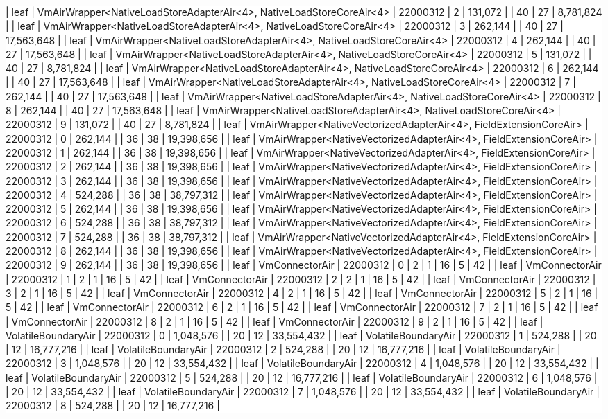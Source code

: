 | leaf | VmAirWrapper<NativeLoadStoreAdapterAir<4>, NativeLoadStoreCoreAir<4> | 22000312 | 2 | 131,072 |  | 40 | 27 | 8,781,824 | 
| leaf | VmAirWrapper<NativeLoadStoreAdapterAir<4>, NativeLoadStoreCoreAir<4> | 22000312 | 3 | 262,144 |  | 40 | 27 | 17,563,648 | 
| leaf | VmAirWrapper<NativeLoadStoreAdapterAir<4>, NativeLoadStoreCoreAir<4> | 22000312 | 4 | 262,144 |  | 40 | 27 | 17,563,648 | 
| leaf | VmAirWrapper<NativeLoadStoreAdapterAir<4>, NativeLoadStoreCoreAir<4> | 22000312 | 5 | 131,072 |  | 40 | 27 | 8,781,824 | 
| leaf | VmAirWrapper<NativeLoadStoreAdapterAir<4>, NativeLoadStoreCoreAir<4> | 22000312 | 6 | 262,144 |  | 40 | 27 | 17,563,648 | 
| leaf | VmAirWrapper<NativeLoadStoreAdapterAir<4>, NativeLoadStoreCoreAir<4> | 22000312 | 7 | 262,144 |  | 40 | 27 | 17,563,648 | 
| leaf | VmAirWrapper<NativeLoadStoreAdapterAir<4>, NativeLoadStoreCoreAir<4> | 22000312 | 8 | 262,144 |  | 40 | 27 | 17,563,648 | 
| leaf | VmAirWrapper<NativeLoadStoreAdapterAir<4>, NativeLoadStoreCoreAir<4> | 22000312 | 9 | 131,072 |  | 40 | 27 | 8,781,824 | 
| leaf | VmAirWrapper<NativeVectorizedAdapterAir<4>, FieldExtensionCoreAir> | 22000312 | 0 | 262,144 |  | 36 | 38 | 19,398,656 | 
| leaf | VmAirWrapper<NativeVectorizedAdapterAir<4>, FieldExtensionCoreAir> | 22000312 | 1 | 262,144 |  | 36 | 38 | 19,398,656 | 
| leaf | VmAirWrapper<NativeVectorizedAdapterAir<4>, FieldExtensionCoreAir> | 22000312 | 2 | 262,144 |  | 36 | 38 | 19,398,656 | 
| leaf | VmAirWrapper<NativeVectorizedAdapterAir<4>, FieldExtensionCoreAir> | 22000312 | 3 | 262,144 |  | 36 | 38 | 19,398,656 | 
| leaf | VmAirWrapper<NativeVectorizedAdapterAir<4>, FieldExtensionCoreAir> | 22000312 | 4 | 524,288 |  | 36 | 38 | 38,797,312 | 
| leaf | VmAirWrapper<NativeVectorizedAdapterAir<4>, FieldExtensionCoreAir> | 22000312 | 5 | 262,144 |  | 36 | 38 | 19,398,656 | 
| leaf | VmAirWrapper<NativeVectorizedAdapterAir<4>, FieldExtensionCoreAir> | 22000312 | 6 | 524,288 |  | 36 | 38 | 38,797,312 | 
| leaf | VmAirWrapper<NativeVectorizedAdapterAir<4>, FieldExtensionCoreAir> | 22000312 | 7 | 524,288 |  | 36 | 38 | 38,797,312 | 
| leaf | VmAirWrapper<NativeVectorizedAdapterAir<4>, FieldExtensionCoreAir> | 22000312 | 8 | 262,144 |  | 36 | 38 | 19,398,656 | 
| leaf | VmAirWrapper<NativeVectorizedAdapterAir<4>, FieldExtensionCoreAir> | 22000312 | 9 | 262,144 |  | 36 | 38 | 19,398,656 | 
| leaf | VmConnectorAir | 22000312 | 0 | 2 | 1 | 16 | 5 | 42 | 
| leaf | VmConnectorAir | 22000312 | 1 | 2 | 1 | 16 | 5 | 42 | 
| leaf | VmConnectorAir | 22000312 | 2 | 2 | 1 | 16 | 5 | 42 | 
| leaf | VmConnectorAir | 22000312 | 3 | 2 | 1 | 16 | 5 | 42 | 
| leaf | VmConnectorAir | 22000312 | 4 | 2 | 1 | 16 | 5 | 42 | 
| leaf | VmConnectorAir | 22000312 | 5 | 2 | 1 | 16 | 5 | 42 | 
| leaf | VmConnectorAir | 22000312 | 6 | 2 | 1 | 16 | 5 | 42 | 
| leaf | VmConnectorAir | 22000312 | 7 | 2 | 1 | 16 | 5 | 42 | 
| leaf | VmConnectorAir | 22000312 | 8 | 2 | 1 | 16 | 5 | 42 | 
| leaf | VmConnectorAir | 22000312 | 9 | 2 | 1 | 16 | 5 | 42 | 
| leaf | VolatileBoundaryAir | 22000312 | 0 | 1,048,576 |  | 20 | 12 | 33,554,432 | 
| leaf | VolatileBoundaryAir | 22000312 | 1 | 524,288 |  | 20 | 12 | 16,777,216 | 
| leaf | VolatileBoundaryAir | 22000312 | 2 | 524,288 |  | 20 | 12 | 16,777,216 | 
| leaf | VolatileBoundaryAir | 22000312 | 3 | 1,048,576 |  | 20 | 12 | 33,554,432 | 
| leaf | VolatileBoundaryAir | 22000312 | 4 | 1,048,576 |  | 20 | 12 | 33,554,432 | 
| leaf | VolatileBoundaryAir | 22000312 | 5 | 524,288 |  | 20 | 12 | 16,777,216 | 
| leaf | VolatileBoundaryAir | 22000312 | 6 | 1,048,576 |  | 20 | 12 | 33,554,432 | 
| leaf | VolatileBoundaryAir | 22000312 | 7 | 1,048,576 |  | 20 | 12 | 33,554,432 | 
| leaf | VolatileBoundaryAir | 22000312 | 8 | 524,288 |  | 20 | 12 | 16,777,216 | 